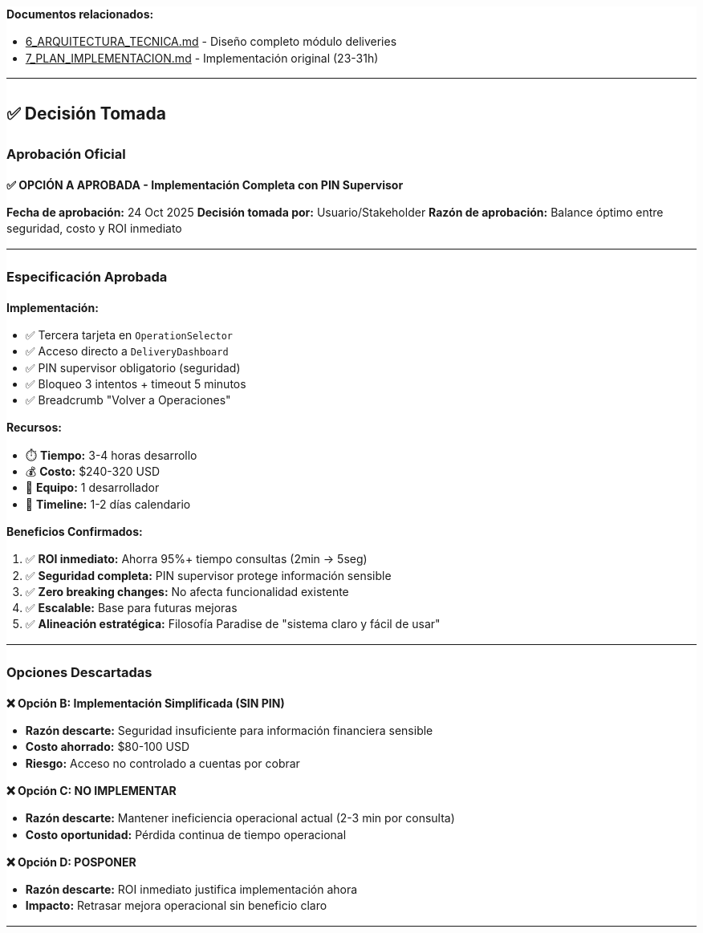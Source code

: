 **Documentos relacionados:**
- [6_ARQUITECTURA_TECNICA.md](../6_ARQUITECTURA_TECNICA.md) - Diseño completo módulo deliveries
- [7_PLAN_IMPLEMENTACION.md](../7_PLAN_IMPLEMENTACION.md) - Implementación original (23-31h)

---

## ✅ Decisión Tomada

### Aprobación Oficial

**✅ OPCIÓN A APROBADA - Implementación Completa con PIN Supervisor**

**Fecha de aprobación:** 24 Oct 2025
**Decisión tomada por:** Usuario/Stakeholder
**Razón de aprobación:** Balance óptimo entre seguridad, costo y ROI inmediato

---

### Especificación Aprobada

**Implementación:**
- ✅ Tercera tarjeta en `OperationSelector`
- ✅ Acceso directo a `DeliveryDashboard`
- ✅ PIN supervisor obligatorio (seguridad)
- ✅ Bloqueo 3 intentos + timeout 5 minutos
- ✅ Breadcrumb "Volver a Operaciones"

**Recursos:**
- ⏱️ **Tiempo:** 3-4 horas desarrollo
- 💰 **Costo:** $240-320 USD
- 👥 **Equipo:** 1 desarrollador
- 📅 **Timeline:** 1-2 días calendario

**Beneficios Confirmados:**
1. ✅ **ROI inmediato:** Ahorra 95%+ tiempo consultas (2min → 5seg)
2. ✅ **Seguridad completa:** PIN supervisor protege información sensible
3. ✅ **Zero breaking changes:** No afecta funcionalidad existente
4. ✅ **Escalable:** Base para futuras mejoras
5. ✅ **Alineación estratégica:** Filosofía Paradise de "sistema claro y fácil de usar"

---

### Opciones Descartadas

**❌ Opción B: Implementación Simplificada (SIN PIN)**
- **Razón descarte:** Seguridad insuficiente para información financiera sensible
- **Costo ahorrado:** $80-100 USD
- **Riesgo:** Acceso no controlado a cuentas por cobrar

**❌ Opción C: NO IMPLEMENTAR**
- **Razón descarte:** Mantener ineficiencia operacional actual (2-3 min por consulta)
- **Costo oportunidad:** Pérdida continua de tiempo operacional

**❌ Opción D: POSPONER**
- **Razón descarte:** ROI inmediato justifica implementación ahora
- **Impacto:** Retrasar mejora operacional sin beneficio claro

---